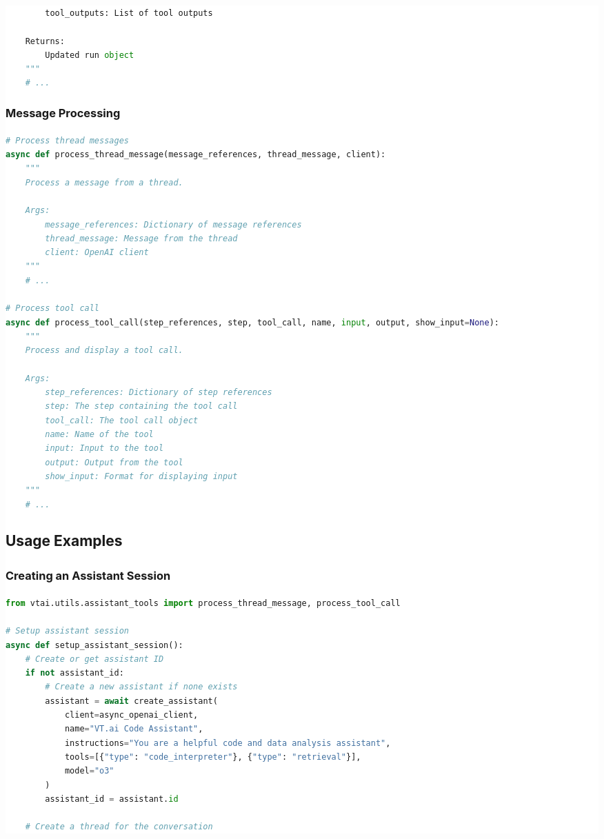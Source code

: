 ```python
        tool_outputs: List of tool outputs

    Returns:
        Updated run object
    """
    # ...
```

### Message Processing

```python
# Process thread messages
async def process_thread_message(message_references, thread_message, client):
    """
    Process a message from a thread.

    Args:
        message_references: Dictionary of message references
        thread_message: Message from the thread
        client: OpenAI client
    """
    # ...

# Process tool call
async def process_tool_call(step_references, step, tool_call, name, input, output, show_input=None):
    """
    Process and display a tool call.

    Args:
        step_references: Dictionary of step references
        step: The step containing the tool call
        tool_call: The tool call object
        name: Name of the tool
        input: Input to the tool
        output: Output from the tool
        show_input: Format for displaying input
    """
    # ...
```

## Usage Examples

### Creating an Assistant Session

```python
from vtai.utils.assistant_tools import process_thread_message, process_tool_call

# Setup assistant session
async def setup_assistant_session():
    # Create or get assistant ID
    if not assistant_id:
        # Create a new assistant if none exists
        assistant = await create_assistant(
            client=async_openai_client,
            name="VT.ai Code Assistant",
            instructions="You are a helpful code and data analysis assistant",
            tools=[{"type": "code_interpreter"}, {"type": "retrieval"}],
            model="o3"
        )
        assistant_id = assistant.id

    # Create a thread for the conversation
```